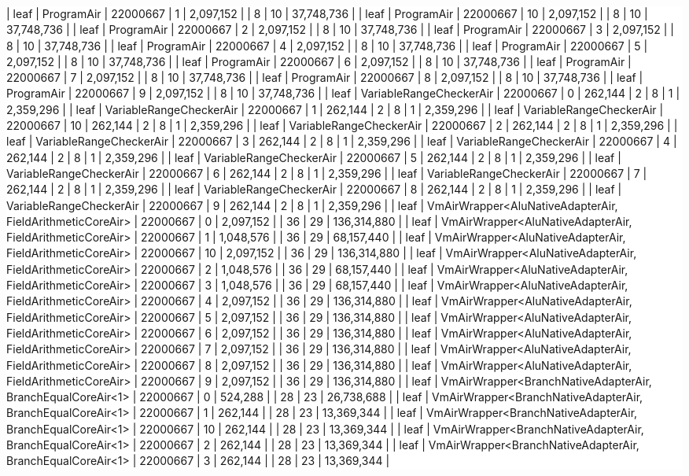| leaf | ProgramAir | 22000667 | 1 | 2,097,152 |  | 8 | 10 | 37,748,736 | 
| leaf | ProgramAir | 22000667 | 10 | 2,097,152 |  | 8 | 10 | 37,748,736 | 
| leaf | ProgramAir | 22000667 | 2 | 2,097,152 |  | 8 | 10 | 37,748,736 | 
| leaf | ProgramAir | 22000667 | 3 | 2,097,152 |  | 8 | 10 | 37,748,736 | 
| leaf | ProgramAir | 22000667 | 4 | 2,097,152 |  | 8 | 10 | 37,748,736 | 
| leaf | ProgramAir | 22000667 | 5 | 2,097,152 |  | 8 | 10 | 37,748,736 | 
| leaf | ProgramAir | 22000667 | 6 | 2,097,152 |  | 8 | 10 | 37,748,736 | 
| leaf | ProgramAir | 22000667 | 7 | 2,097,152 |  | 8 | 10 | 37,748,736 | 
| leaf | ProgramAir | 22000667 | 8 | 2,097,152 |  | 8 | 10 | 37,748,736 | 
| leaf | ProgramAir | 22000667 | 9 | 2,097,152 |  | 8 | 10 | 37,748,736 | 
| leaf | VariableRangeCheckerAir | 22000667 | 0 | 262,144 | 2 | 8 | 1 | 2,359,296 | 
| leaf | VariableRangeCheckerAir | 22000667 | 1 | 262,144 | 2 | 8 | 1 | 2,359,296 | 
| leaf | VariableRangeCheckerAir | 22000667 | 10 | 262,144 | 2 | 8 | 1 | 2,359,296 | 
| leaf | VariableRangeCheckerAir | 22000667 | 2 | 262,144 | 2 | 8 | 1 | 2,359,296 | 
| leaf | VariableRangeCheckerAir | 22000667 | 3 | 262,144 | 2 | 8 | 1 | 2,359,296 | 
| leaf | VariableRangeCheckerAir | 22000667 | 4 | 262,144 | 2 | 8 | 1 | 2,359,296 | 
| leaf | VariableRangeCheckerAir | 22000667 | 5 | 262,144 | 2 | 8 | 1 | 2,359,296 | 
| leaf | VariableRangeCheckerAir | 22000667 | 6 | 262,144 | 2 | 8 | 1 | 2,359,296 | 
| leaf | VariableRangeCheckerAir | 22000667 | 7 | 262,144 | 2 | 8 | 1 | 2,359,296 | 
| leaf | VariableRangeCheckerAir | 22000667 | 8 | 262,144 | 2 | 8 | 1 | 2,359,296 | 
| leaf | VariableRangeCheckerAir | 22000667 | 9 | 262,144 | 2 | 8 | 1 | 2,359,296 | 
| leaf | VmAirWrapper<AluNativeAdapterAir, FieldArithmeticCoreAir> | 22000667 | 0 | 2,097,152 |  | 36 | 29 | 136,314,880 | 
| leaf | VmAirWrapper<AluNativeAdapterAir, FieldArithmeticCoreAir> | 22000667 | 1 | 1,048,576 |  | 36 | 29 | 68,157,440 | 
| leaf | VmAirWrapper<AluNativeAdapterAir, FieldArithmeticCoreAir> | 22000667 | 10 | 2,097,152 |  | 36 | 29 | 136,314,880 | 
| leaf | VmAirWrapper<AluNativeAdapterAir, FieldArithmeticCoreAir> | 22000667 | 2 | 1,048,576 |  | 36 | 29 | 68,157,440 | 
| leaf | VmAirWrapper<AluNativeAdapterAir, FieldArithmeticCoreAir> | 22000667 | 3 | 1,048,576 |  | 36 | 29 | 68,157,440 | 
| leaf | VmAirWrapper<AluNativeAdapterAir, FieldArithmeticCoreAir> | 22000667 | 4 | 2,097,152 |  | 36 | 29 | 136,314,880 | 
| leaf | VmAirWrapper<AluNativeAdapterAir, FieldArithmeticCoreAir> | 22000667 | 5 | 2,097,152 |  | 36 | 29 | 136,314,880 | 
| leaf | VmAirWrapper<AluNativeAdapterAir, FieldArithmeticCoreAir> | 22000667 | 6 | 2,097,152 |  | 36 | 29 | 136,314,880 | 
| leaf | VmAirWrapper<AluNativeAdapterAir, FieldArithmeticCoreAir> | 22000667 | 7 | 2,097,152 |  | 36 | 29 | 136,314,880 | 
| leaf | VmAirWrapper<AluNativeAdapterAir, FieldArithmeticCoreAir> | 22000667 | 8 | 2,097,152 |  | 36 | 29 | 136,314,880 | 
| leaf | VmAirWrapper<AluNativeAdapterAir, FieldArithmeticCoreAir> | 22000667 | 9 | 2,097,152 |  | 36 | 29 | 136,314,880 | 
| leaf | VmAirWrapper<BranchNativeAdapterAir, BranchEqualCoreAir<1> | 22000667 | 0 | 524,288 |  | 28 | 23 | 26,738,688 | 
| leaf | VmAirWrapper<BranchNativeAdapterAir, BranchEqualCoreAir<1> | 22000667 | 1 | 262,144 |  | 28 | 23 | 13,369,344 | 
| leaf | VmAirWrapper<BranchNativeAdapterAir, BranchEqualCoreAir<1> | 22000667 | 10 | 262,144 |  | 28 | 23 | 13,369,344 | 
| leaf | VmAirWrapper<BranchNativeAdapterAir, BranchEqualCoreAir<1> | 22000667 | 2 | 262,144 |  | 28 | 23 | 13,369,344 | 
| leaf | VmAirWrapper<BranchNativeAdapterAir, BranchEqualCoreAir<1> | 22000667 | 3 | 262,144 |  | 28 | 23 | 13,369,344 | 
